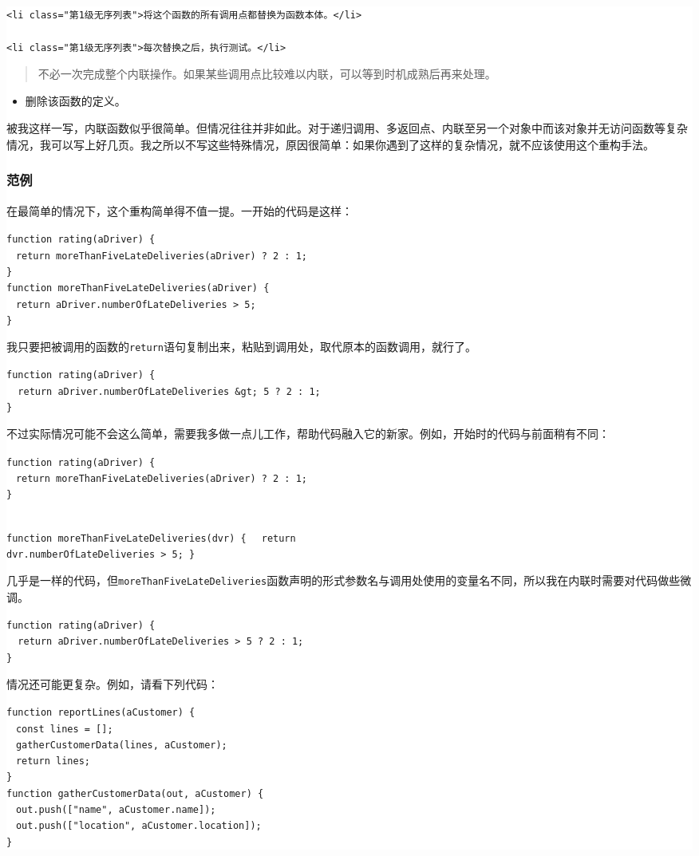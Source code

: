     <li class="第1级无序列表">将这个函数的所有调用点都替换为函数本体。</li>

    <li class="第1级无序列表">每次替换之后，执行测试。</li>
  </ul>

  <blockquote>
    <p class="zw">不必一次完成整个内联操作。如果某些调用点比较难以内联，可以等到时机成熟后再来处理。</p>
  </blockquote>

  <ul>
    <li class="第1级无序列表">删除该函数的定义。</li>
  </ul>

  <p class="zw">被我这样一写，<span style="">内联函数</span>似乎很简单。但情况往往并非如此。对于递归调用、多返回点、内联至另一个对象中而该对象并无访问函数等复杂情况，我可以写上好几页。我之所以不写这些特殊情况，原因很简单：如果你遇到了这样的复杂情况，就不应该使用这个重构手法。</p>

  <h3 class="sigil_not_in_toc" id="nav_point_113">范例</h3>

  <p class="zw">在最简单的情况下，这个重构简单得不值一提。一开始的代码是这样：</p>
  <pre class="代码无行号"><code>function rating(aDriver) {
　return moreThanFiveLateDeliveries(aDriver) ? 2 : 1;
}
function moreThanFiveLateDeliveries(aDriver) { 
　return aDriver.numberOfLateDeliveries &gt; 5;
}</code></pre>

  <p class="zw">我只要把被调用的函数的<code>return</code>语句复制出来，粘贴到调用处，取代原本的函数调用，就行了。</p>
  <pre class="代码无行号"><code>function rating(aDriver) {
  return aDriver.numberOfLateDeliveries &amp;gt; 5 ? 2 : 1;
}</code></pre>

  <p class="zw">不过实际情况可能不会这么简单，需要我多做一点儿工作，帮助代码融入它的新家。例如，开始时的代码与前面稍有不同：</p>
  <pre class="代码无行号"><code>function rating(aDriver) {
　return moreThanFiveLateDeliveries(aDriver) ? 2 : 1;
}

function moreThanFiveLateDeliveries(dvr) {
　return dvr.numberOfLateDeliveries &gt; 5;
}</code></pre>

  <p class="zw">几乎是一样的代码，但<code>moreThanFiveLateDeliveries</code>函数声明的形式参数名与调用处使用的变量名不同，所以我在内联时需要对代码做些微调。</p>
  <pre class="代码无行号"><code>function rating(aDriver) {
  return aDriver.numberOfLateDeliveries &gt; 5 ? 2 : 1;
}</code></pre>

  <p class="zw">情况还可能更复杂。例如，请看下列代码：</p>
  <pre class="代码无行号"><code>function reportLines(aCustomer) {
　const lines = [];
　gatherCustomerData(lines, aCustomer);
　return lines;
}
function gatherCustomerData(out, aCustomer) {
　out.push(["name", aCustomer.name]);
　out.push(["location", aCustomer.location]);
}</code></pre>
